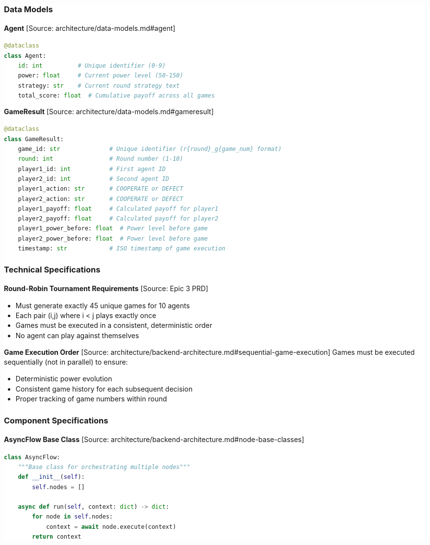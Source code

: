 ### Data Models
**Agent** [Source: architecture/data-models.md#agent]
```python
@dataclass
class Agent:
    id: int          # Unique identifier (0-9)
    power: float     # Current power level (50-150)
    strategy: str    # Current round strategy text
    total_score: float  # Cumulative payoff across all games
```

**GameResult** [Source: architecture/data-models.md#gameresult]
```python
@dataclass
class GameResult:
    game_id: str              # Unique identifier (r{round}_g{game_num} format)
    round: int                # Round number (1-10)
    player1_id: int           # First agent ID
    player2_id: int           # Second agent ID
    player1_action: str       # COOPERATE or DEFECT
    player2_action: str       # COOPERATE or DEFECT
    player1_payoff: float     # Calculated payoff for player1
    player2_payoff: float     # Calculated payoff for player2
    player1_power_before: float  # Power level before game
    player2_power_before: float  # Power level before game
    timestamp: str            # ISO timestamp of game execution
```

### Technical Specifications
**Round-Robin Tournament Requirements** [Source: Epic 3 PRD]
- Must generate exactly 45 unique games for 10 agents
- Each pair (i,j) where i < j plays exactly once
- Games must be executed in a consistent, deterministic order
- No agent can play against themselves

**Game Execution Order** [Source: architecture/backend-architecture.md#sequential-game-execution]
Games must be executed sequentially (not in parallel) to ensure:
- Deterministic power evolution
- Consistent game history for each subsequent decision
- Proper tracking of game numbers within round

### Component Specifications
**AsyncFlow Base Class** [Source: architecture/backend-architecture.md#node-base-classes]
```python
class AsyncFlow:
    """Base class for orchestrating multiple nodes"""
    def __init__(self):
        self.nodes = []

    async def run(self, context: dict) -> dict:
        for node in self.nodes:
            context = await node.execute(context)
        return context
```
